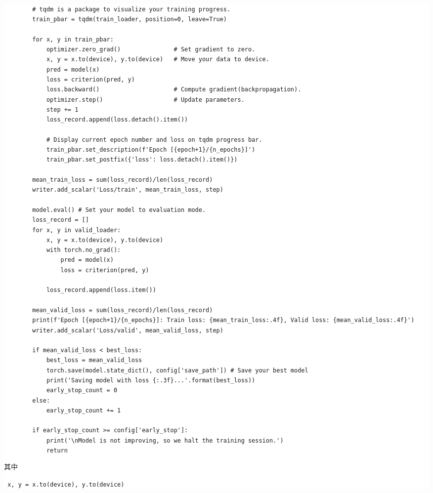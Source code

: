 ```
        # tqdm is a package to visualize your training progress.
        train_pbar = tqdm(train_loader, position=0, leave=True)

        for x, y in train_pbar:
            optimizer.zero_grad()               # Set gradient to zero.
            x, y = x.to(device), y.to(device)   # Move your data to device. 
            pred = model(x)             
            loss = criterion(pred, y)
            loss.backward()                     # Compute gradient(backpropagation).
            optimizer.step()                    # Update parameters.
            step += 1
            loss_record.append(loss.detach().item())
            
            # Display current epoch number and loss on tqdm progress bar.
            train_pbar.set_description(f'Epoch [{epoch+1}/{n_epochs}]')
            train_pbar.set_postfix({'loss': loss.detach().item()})

        mean_train_loss = sum(loss_record)/len(loss_record)
        writer.add_scalar('Loss/train', mean_train_loss, step)

        model.eval() # Set your model to evaluation mode.
        loss_record = []
        for x, y in valid_loader:
            x, y = x.to(device), y.to(device)
            with torch.no_grad():
                pred = model(x)
                loss = criterion(pred, y)

            loss_record.append(loss.item())
            
        mean_valid_loss = sum(loss_record)/len(loss_record)
        print(f'Epoch [{epoch+1}/{n_epochs}]: Train loss: {mean_train_loss:.4f}, Valid loss: {mean_valid_loss:.4f}')
        writer.add_scalar('Loss/valid', mean_valid_loss, step)

        if mean_valid_loss < best_loss:
            best_loss = mean_valid_loss
            torch.save(model.state_dict(), config['save_path']) # Save your best model
            print('Saving model with loss {:.3f}...'.format(best_loss))
            early_stop_count = 0
        else: 
            early_stop_count += 1

        if early_stop_count >= config['early_stop']:
            print('\nModel is not improving, so we halt the training session.')
            return
```

其中

```
 x, y = x.to(device), y.to(device)
```
